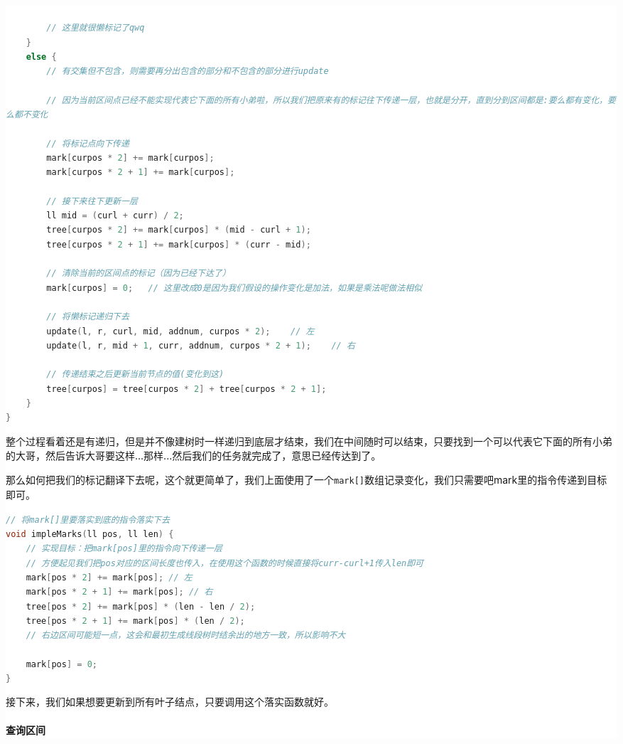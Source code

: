 ```cpp

		// 这里就很懒标记了qwq
	}
	else {
		// 有交集但不包含，则需要再分出包含的部分和不包含的部分进行update

		// 因为当前区间点已经不能实现代表它下面的所有小弟啦，所以我们把原来有的标记往下传递一层，也就是分开，直到分到区间都是:要么都有变化，要么都不变化
		
		// 将标记点向下传递
		mark[curpos * 2] += mark[curpos];
		mark[curpos * 2 + 1] += mark[curpos];

		// 接下来往下更新一层
		ll mid = (curl + curr) / 2;
		tree[curpos * 2] += mark[curpos] * (mid - curl + 1);
		tree[curpos * 2 + 1] += mark[curpos] * (curr - mid);

		// 清除当前的区间点的标记（因为已经下达了）
		mark[curpos] = 0;	// 这里改成0是因为我们假设的操作变化是加法，如果是乘法呢做法相似

		// 将懒标记递归下去
		update(l, r, curl, mid, addnum, curpos * 2);	// 左
		update(l, r, mid + 1, curr, addnum, curpos * 2 + 1);	// 右

		// 传递结束之后更新当前节点的值(变化到这)
		tree[curpos] = tree[curpos * 2] + tree[curpos * 2 + 1];
	}
}
```

整个过程看着还是有递归，但是并不像建树时一样递归到底层才结束，我们在中间随时可以结束，只要找到一个可以代表它下面的所有小弟的大哥，然后告诉大哥要这样...那样...然后我们的任务就完成了，意思已经传达到了。

那么如何把我们的标记翻译下去呢，这个就更简单了，我们上面使用了一个`mark[]`数组记录变化，我们只需要吧mark里的指令传递到目标即可。

```cpp
// 将mark[]里要落实到底的指令落实下去
void impleMarks(ll pos, ll len) {
	// 实现目标：把mark[pos]里的指令向下传递一层
	// 方便起见我们把pos对应的区间长度也传入，在使用这个函数的时候直接将curr-curl+1传入len即可
	mark[pos * 2] += mark[pos];	// 左
	mark[pos * 2 + 1] += mark[pos];	// 右
	tree[pos * 2] += mark[pos] * (len - len / 2);
	tree[pos * 2 + 1] += mark[pos] * (len / 2);
	// 右边区间可能短一点，这会和最初生成线段树时结余出的地方一致，所以影响不大

	mark[pos] = 0;
}
```

接下来，我们如果想要更新到所有叶子结点，只要调用这个落实函数就好。

#### 查询区间
